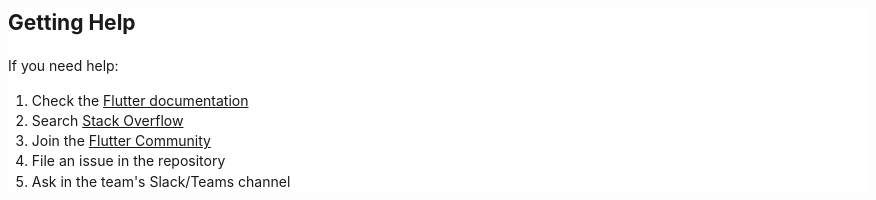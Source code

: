 ## Getting Help

If you need help:

1. Check the [Flutter documentation](https://flutter.dev/docs)
2. Search [Stack Overflow](https://stackoverflow.com/questions/tagged/flutter)
3. Join the [Flutter Community](https://flutter.dev/community)
4. File an issue in the repository
5. Ask in the team's Slack/Teams channel
